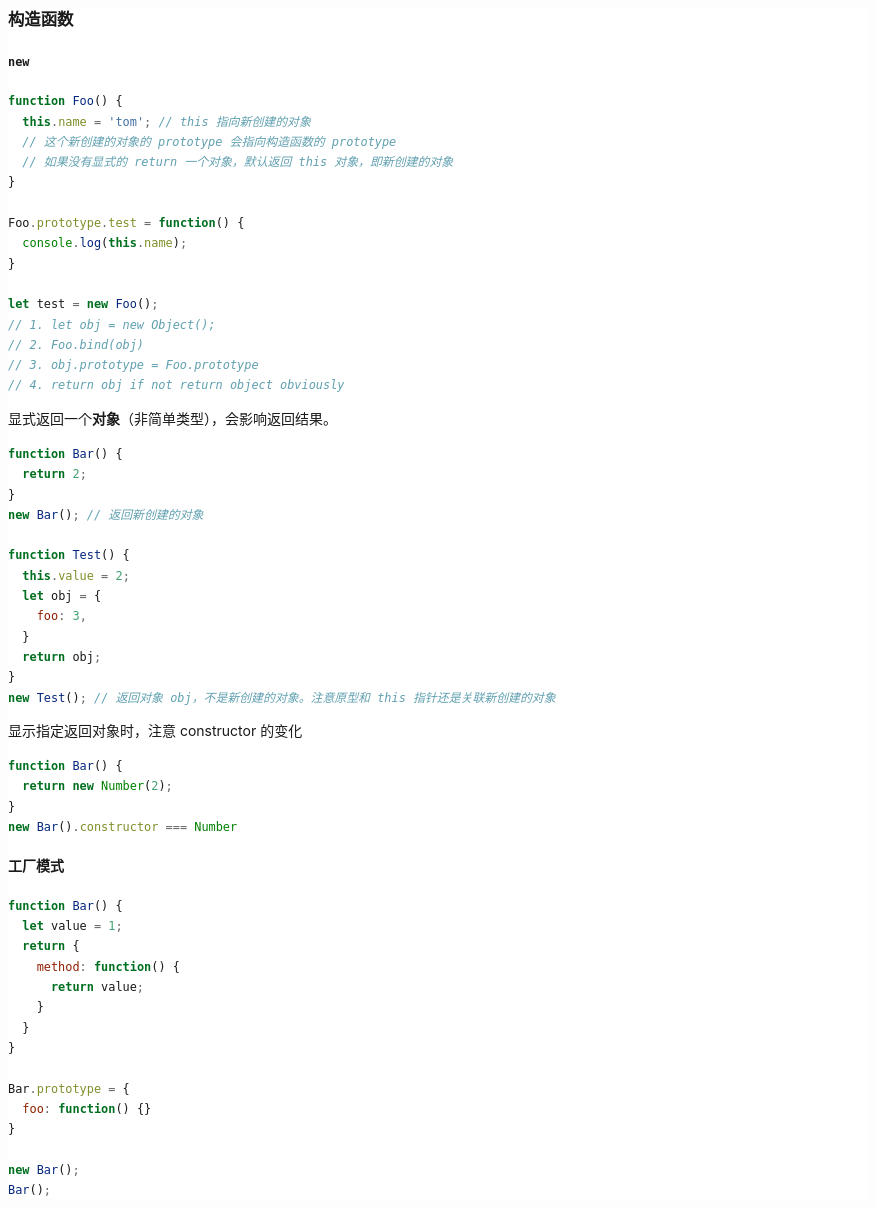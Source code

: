 ### 构造函数

#### `new`

```js
function Foo() {
  this.name = 'tom'; // this 指向新创建的对象
  // 这个新创建的对象的 prototype 会指向构造函数的 prototype
  // 如果没有显式的 return 一个对象，默认返回 this 对象，即新创建的对象
}

Foo.prototype.test = function() {
  console.log(this.name);
}

let test = new Foo();
// 1. let obj = new Object();
// 2. Foo.bind(obj)
// 3. obj.prototype = Foo.prototype
// 4. return obj if not return object obviously
```

显式返回一个**对象**（非简单类型），会影响返回结果。

```js
function Bar() {
  return 2;
}
new Bar(); // 返回新创建的对象

function Test() {
  this.value = 2;
  let obj = {
    foo: 3,
  }
  return obj;
}
new Test(); // 返回对象 obj，不是新创建的对象。注意原型和 this 指针还是关联新创建的对象
```

显示指定返回对象时，注意 constructor 的变化

```js
function Bar() {
  return new Number(2);
}
new Bar().constructor === Number
```

#### 工厂模式

```js
function Bar() {
  let value = 1;
  return {
    method: function() {
      return value;
    }
  }
}

Bar.prototype = {
  foo: function() {}
}

new Bar();
Bar();
```